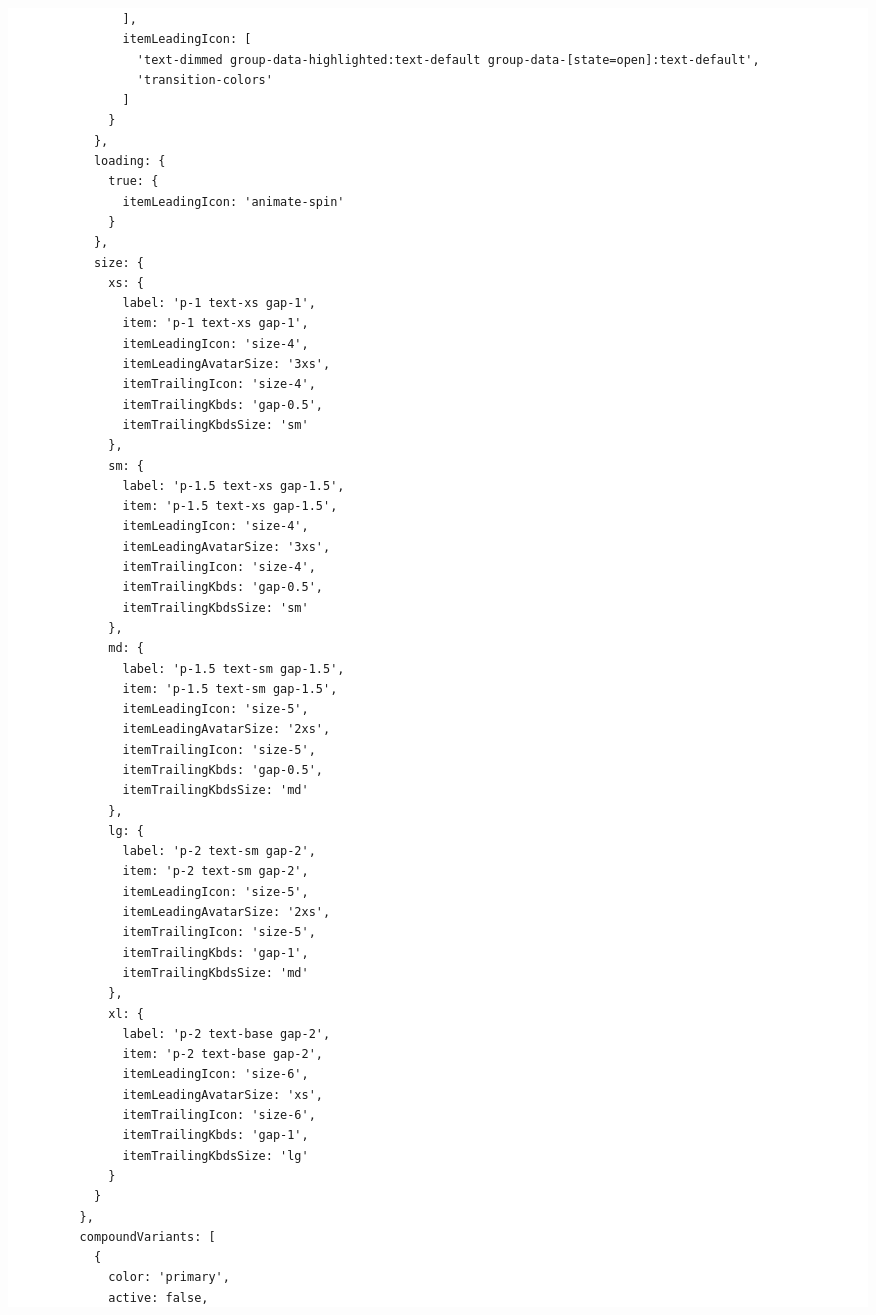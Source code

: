                     ],
                    itemLeadingIcon: [
                      'text-dimmed group-data-highlighted:text-default group-data-[state=open]:text-default',
                      'transition-colors'
                    ]
                  }
                },
                loading: {
                  true: {
                    itemLeadingIcon: 'animate-spin'
                  }
                },
                size: {
                  xs: {
                    label: 'p-1 text-xs gap-1',
                    item: 'p-1 text-xs gap-1',
                    itemLeadingIcon: 'size-4',
                    itemLeadingAvatarSize: '3xs',
                    itemTrailingIcon: 'size-4',
                    itemTrailingKbds: 'gap-0.5',
                    itemTrailingKbdsSize: 'sm'
                  },
                  sm: {
                    label: 'p-1.5 text-xs gap-1.5',
                    item: 'p-1.5 text-xs gap-1.5',
                    itemLeadingIcon: 'size-4',
                    itemLeadingAvatarSize: '3xs',
                    itemTrailingIcon: 'size-4',
                    itemTrailingKbds: 'gap-0.5',
                    itemTrailingKbdsSize: 'sm'
                  },
                  md: {
                    label: 'p-1.5 text-sm gap-1.5',
                    item: 'p-1.5 text-sm gap-1.5',
                    itemLeadingIcon: 'size-5',
                    itemLeadingAvatarSize: '2xs',
                    itemTrailingIcon: 'size-5',
                    itemTrailingKbds: 'gap-0.5',
                    itemTrailingKbdsSize: 'md'
                  },
                  lg: {
                    label: 'p-2 text-sm gap-2',
                    item: 'p-2 text-sm gap-2',
                    itemLeadingIcon: 'size-5',
                    itemLeadingAvatarSize: '2xs',
                    itemTrailingIcon: 'size-5',
                    itemTrailingKbds: 'gap-1',
                    itemTrailingKbdsSize: 'md'
                  },
                  xl: {
                    label: 'p-2 text-base gap-2',
                    item: 'p-2 text-base gap-2',
                    itemLeadingIcon: 'size-6',
                    itemLeadingAvatarSize: 'xs',
                    itemTrailingIcon: 'size-6',
                    itemTrailingKbds: 'gap-1',
                    itemTrailingKbdsSize: 'lg'
                  }
                }
              },
              compoundVariants: [
                {
                  color: 'primary',
                  active: false,